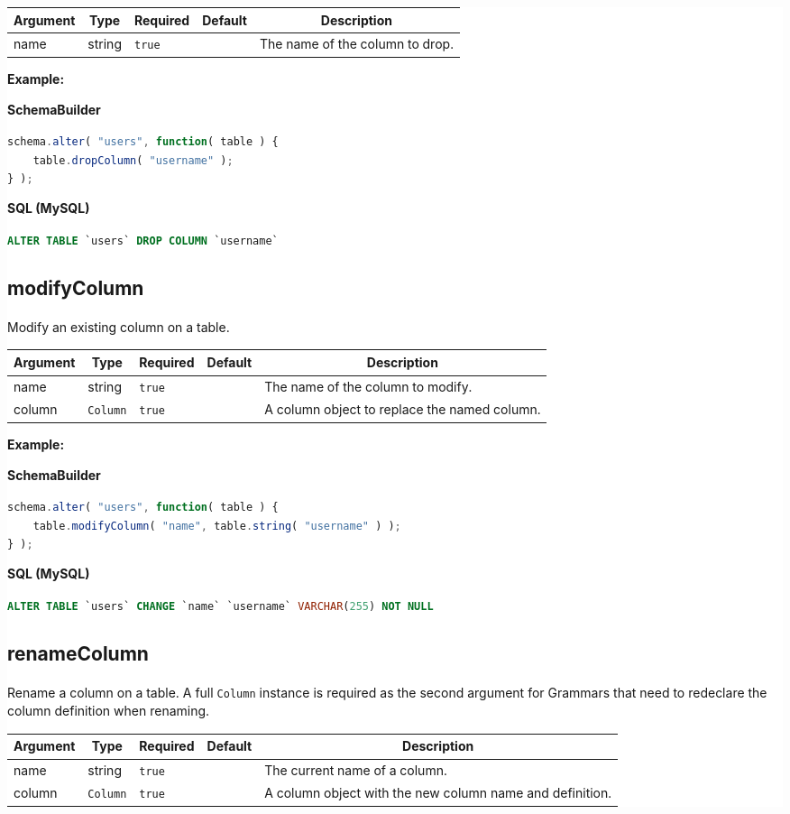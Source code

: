| Argument | Type | Required | Default | Description |
| --- | --- | --- | --- | --- |
| name | string | `true` |  | The name of the column to drop. |

**Example:**

**SchemaBuilder**

```javascript
schema.alter( "users", function( table ) {
    table.dropColumn( "username" );
} );
```

**SQL \(MySQL\)**

```sql
ALTER TABLE `users` DROP COLUMN `username`
```

## modifyColumn

Modify an existing column on a table.

| Argument | Type | Required | Default | Description |
| --- | --- | --- | --- | --- |
| name | string | `true` |  | The name of the column to modify. |
| column | `Column` | `true` |  | A column object to replace the named column. |

**Example:**

**SchemaBuilder**

```javascript
schema.alter( "users", function( table ) {
    table.modifyColumn( "name", table.string( "username" ) );
} );
```

**SQL \(MySQL\)**

```sql
ALTER TABLE `users` CHANGE `name` `username` VARCHAR(255) NOT NULL
```

## renameColumn

Rename a column on a table. A full `Column` instance is required as the second argument for Grammars that need to redeclare the column definition when renaming.

| Argument | Type | Required | Default | Description |
| --- | --- | --- | --- | --- |
| name | string | `true` |  | The current name of a column. |
| column | `Column` | `true` |  | A column object with the new column name and definition. |
